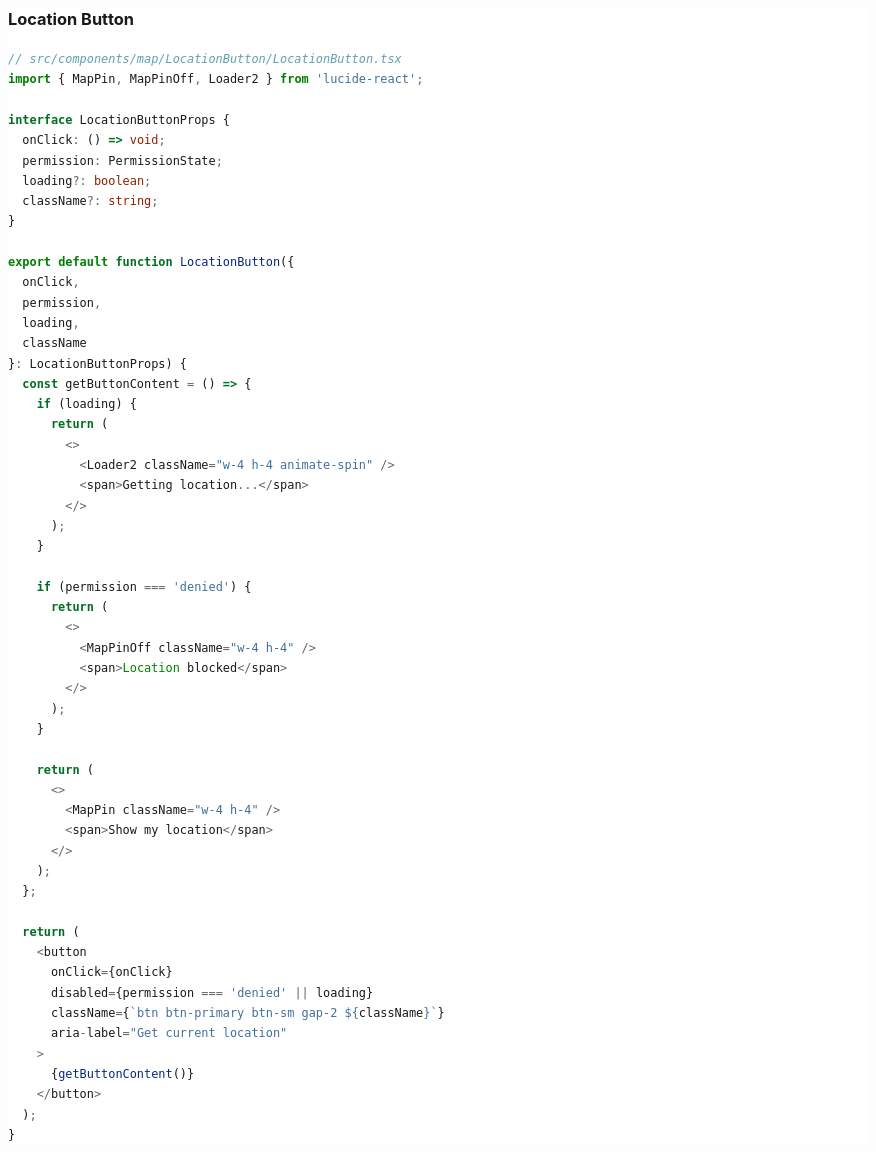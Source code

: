 ### Location Button

```typescript
// src/components/map/LocationButton/LocationButton.tsx
import { MapPin, MapPinOff, Loader2 } from 'lucide-react';

interface LocationButtonProps {
  onClick: () => void;
  permission: PermissionState;
  loading?: boolean;
  className?: string;
}

export default function LocationButton({
  onClick,
  permission,
  loading,
  className
}: LocationButtonProps) {
  const getButtonContent = () => {
    if (loading) {
      return (
        <>
          <Loader2 className="w-4 h-4 animate-spin" />
          <span>Getting location...</span>
        </>
      );
    }

    if (permission === 'denied') {
      return (
        <>
          <MapPinOff className="w-4 h-4" />
          <span>Location blocked</span>
        </>
      );
    }

    return (
      <>
        <MapPin className="w-4 h-4" />
        <span>Show my location</span>
      </>
    );
  };

  return (
    <button
      onClick={onClick}
      disabled={permission === 'denied' || loading}
      className={`btn btn-primary btn-sm gap-2 ${className}`}
      aria-label="Get current location"
    >
      {getButtonContent()}
    </button>
  );
}
```
